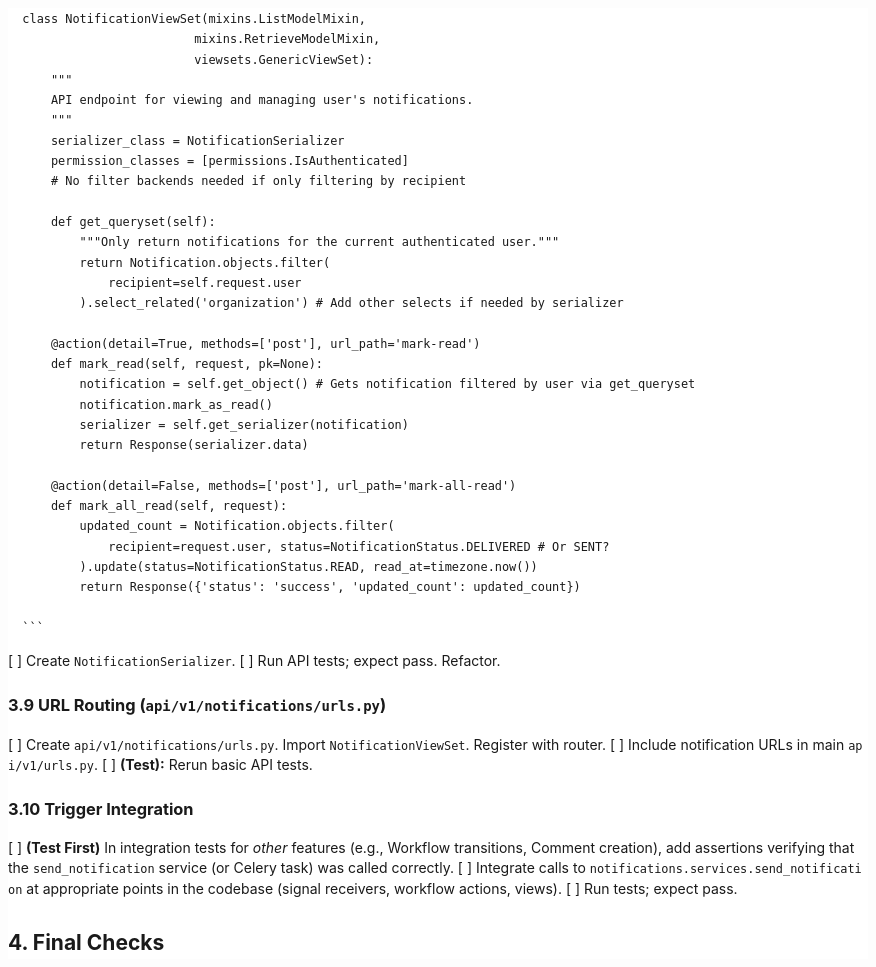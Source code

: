       class NotificationViewSet(mixins.ListModelMixin,
                              mixins.RetrieveModelMixin,
                              viewsets.GenericViewSet):
          """
          API endpoint for viewing and managing user's notifications.
          """
          serializer_class = NotificationSerializer
          permission_classes = [permissions.IsAuthenticated]
          # No filter backends needed if only filtering by recipient

          def get_queryset(self):
              """Only return notifications for the current authenticated user."""
              return Notification.objects.filter(
                  recipient=self.request.user
              ).select_related('organization') # Add other selects if needed by serializer

          @action(detail=True, methods=['post'], url_path='mark-read')
          def mark_read(self, request, pk=None):
              notification = self.get_object() # Gets notification filtered by user via get_queryset
              notification.mark_as_read()
              serializer = self.get_serializer(notification)
              return Response(serializer.data)

          @action(detail=False, methods=['post'], url_path='mark-all-read')
          def mark_all_read(self, request):
              updated_count = Notification.objects.filter(
                  recipient=request.user, status=NotificationStatus.DELIVERED # Or SENT?
              ).update(status=NotificationStatus.READ, read_at=timezone.now())
              return Response({'status': 'success', 'updated_count': updated_count})

      ```
  [ ] Create `NotificationSerializer`.
  [ ] Run API tests; expect pass. Refactor.

  ### 3.9 URL Routing (`api/v1/notifications/urls.py`)

  [ ] Create `api/v1/notifications/urls.py`. Import `NotificationViewSet`. Register with router.
  [ ] Include notification URLs in main `api/v1/urls.py`.
  [ ] **(Test):** Rerun basic API tests.

  ### 3.10 Trigger Integration

  [ ] **(Test First)** In integration tests for *other* features (e.g., Workflow transitions, Comment creation), add assertions verifying that the `send_notification` service (or Celery task) was called correctly.
  [ ] Integrate calls to `notifications.services.send_notification` at appropriate points in the codebase (signal receivers, workflow actions, views).
  [ ] Run tests; expect pass.

## 4. Final Checks
